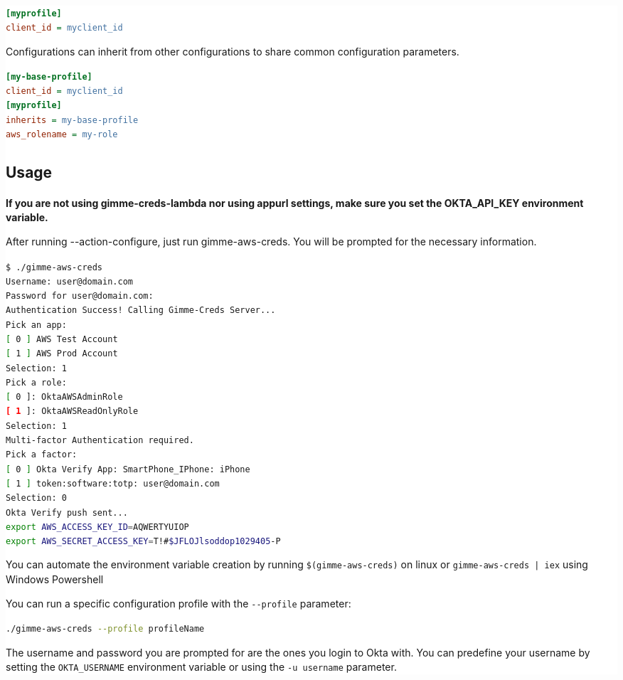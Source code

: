 ```ini
[myprofile]
client_id = myclient_id
```

Configurations can inherit from other configurations to share common configuration parameters.

```ini
[my-base-profile]
client_id = myclient_id
[myprofile]
inherits = my-base-profile
aws_rolename = my-role
```

## Usage

**If you are not using gimme-creds-lambda nor using appurl settings, make sure you set the OKTA_API_KEY environment variable.**

After running --action-configure, just run gimme-aws-creds. You will be prompted for the necessary information.

```bash
$ ./gimme-aws-creds
Username: user@domain.com
Password for user@domain.com:
Authentication Success! Calling Gimme-Creds Server...
Pick an app:
[ 0 ] AWS Test Account
[ 1 ] AWS Prod Account
Selection: 1
Pick a role:
[ 0 ]: OktaAWSAdminRole
[ 1 ]: OktaAWSReadOnlyRole
Selection: 1
Multi-factor Authentication required.
Pick a factor:
[ 0 ] Okta Verify App: SmartPhone_IPhone: iPhone
[ 1 ] token:software:totp: user@domain.com
Selection: 0
Okta Verify push sent...
export AWS_ACCESS_KEY_ID=AQWERTYUIOP
export AWS_SECRET_ACCESS_KEY=T!#$JFLOJlsoddop1029405-P
```

You can automate the environment variable creation by running `$(gimme-aws-creds)` on linux or `gimme-aws-creds | iex` using Windows Powershell

You can run a specific configuration profile with the `--profile` parameter:

```bash
./gimme-aws-creds --profile profileName
```

The username and password you are prompted for are the ones you login to Okta with. You can predefine your username by setting the `OKTA_USERNAME` environment variable or using the `-u username` parameter.

